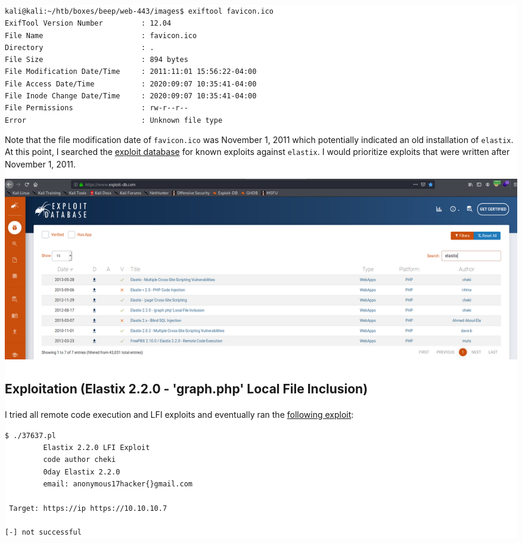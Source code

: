 ```none
kali@kali:~/htb/boxes/beep/web-443/images$ exiftool favicon.ico
ExifTool Version Number         : 12.04
File Name                       : favicon.ico
Directory                       : .
File Size                       : 894 bytes
File Modification Date/Time     : 2011:11:01 15:56:22-04:00
File Access Date/Time           : 2020:09:07 10:35:41-04:00
File Inode Change Date/Time     : 2020:09:07 10:35:41-04:00
File Permissions                : rw-r--r--
Error                           : Unknown file type
```

Note that the file modification date of `favicon.ico` was November 1, 2011 which potentially indicated an old installation of `elastix`.
At this point, I searched the [exploit database](https://www.exploit-db.com/) for known exploits against `elastix`. I would prioritize exploits that were written after November 1, 2011.

![](./images/beep-exploitdb-search-elastix.png)

## Exploitation (Elastix 2.2.0 - 'graph.php' Local File Inclusion)

I tried all remote code execution and LFI exploits and eventually ran the [following exploit](https://www.exploit-db.com/exploits/37637):

```none
$ ./37637.pl
         Elastix 2.2.0 LFI Exploit
         code author cheki
         0day Elastix 2.2.0
         email: anonymous17hacker{}gmail.com

 Target: https://ip https://10.10.10.7

[-] not successful
```

